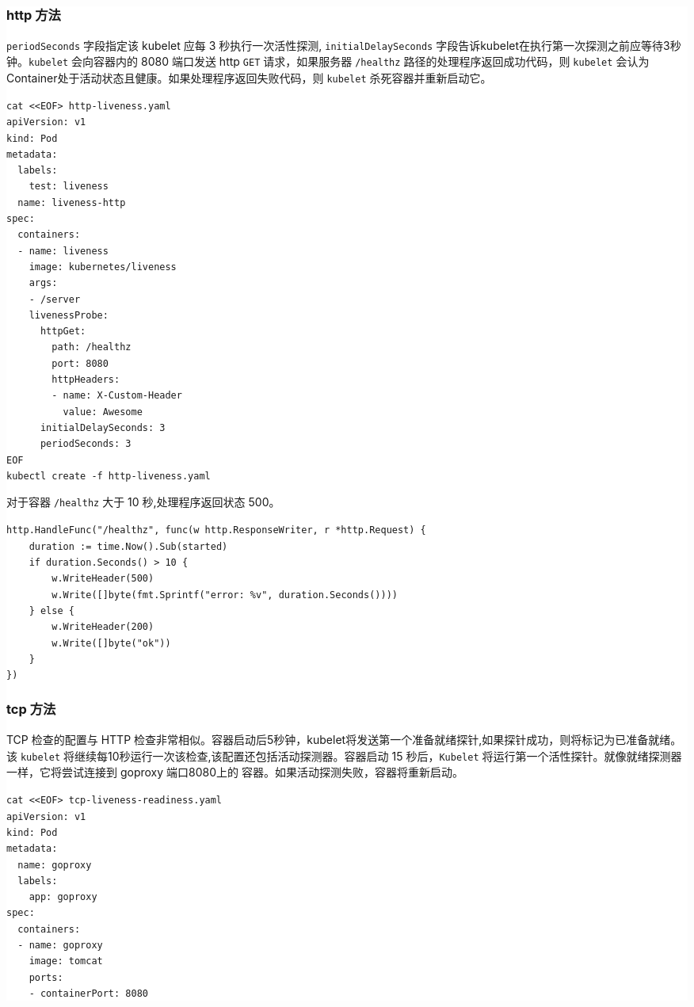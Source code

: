 
### http 方法

`periodSeconds` 字段指定该 kubelet 应每 3 秒执行一次活性探测, `initialDelaySeconds` 字段告诉kubelet在执行第一次探测之前应等待3秒钟。`kubelet` 会向容器内的 8080 端口发送 http `GET` 请求，如果服务器 `/healthz` 路径的处理程序返回成功代码，则 `kubelet` 会认为Container处于活动状态且健康。如果处理程序返回失败代码，则 `kubelet` 杀死容器并重新启动它。

```
cat <<EOF> http-liveness.yaml
apiVersion: v1
kind: Pod
metadata:
  labels:
    test: liveness
  name: liveness-http
spec:
  containers:
  - name: liveness
    image: kubernetes/liveness
    args:
    - /server
    livenessProbe:
      httpGet:
        path: /healthz
        port: 8080
        httpHeaders:
        - name: X-Custom-Header
          value: Awesome
      initialDelaySeconds: 3
      periodSeconds: 3
EOF
kubectl create -f http-liveness.yaml
```
对于容器 `/healthz` 大于 10 秒,处理程序返回状态 500。
```
http.HandleFunc("/healthz", func(w http.ResponseWriter, r *http.Request) {
    duration := time.Now().Sub(started)
    if duration.Seconds() > 10 {
        w.WriteHeader(500)
        w.Write([]byte(fmt.Sprintf("error: %v", duration.Seconds())))
    } else {
        w.WriteHeader(200)
        w.Write([]byte("ok"))
    }
})
```

### tcp 方法

TCP 检查的配置与 HTTP 检查非常相似。容器启动后5秒钟，kubelet将发送第一个准备就绪探针,如果探针成功，则将标记为已准备就绪。该 `kubelet` 将继续每10秒运行一次该检查,该配置还包括活动探测器。容器启动 15 秒后，`Kubelet` 将运行第一个活性探针。就像就绪探测器一样，它将尝试连接到 goproxy 端口8080上的 容器。如果活动探测失败，容器将重新启动。

```
cat <<EOF> tcp-liveness-readiness.yaml
apiVersion: v1
kind: Pod
metadata:
  name: goproxy
  labels:
    app: goproxy
spec:
  containers:
  - name: goproxy
    image: tomcat
    ports:
    - containerPort: 8080
```